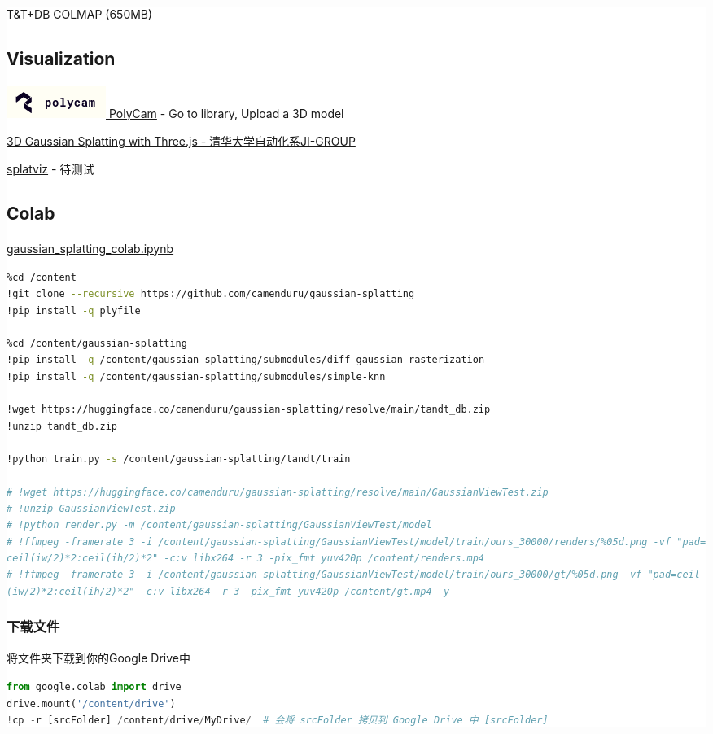 T&T+DB COLMAP (650MB)


## Visualization

[<img src="Pics/gs033.png"> PolyCam](https://poly.cam/library) - Go to library, Upload a 3D model

[3D Gaussian Splatting with Three.js - 清华大学自动化系JI-GROUP](https://www.neuralrendering.cn/)

[splatviz](https://github.com/Florian-Barthel/splatviz) - 待测试

## Colab

[gaussian_splatting_colab.ipynb](https://colab.research.google.com/github/camenduru/gaussian-splatting-colab/blob/main/gaussian_splatting_colab.ipynb)

```bash
%cd /content
!git clone --recursive https://github.com/camenduru/gaussian-splatting
!pip install -q plyfile

%cd /content/gaussian-splatting
!pip install -q /content/gaussian-splatting/submodules/diff-gaussian-rasterization
!pip install -q /content/gaussian-splatting/submodules/simple-knn

!wget https://huggingface.co/camenduru/gaussian-splatting/resolve/main/tandt_db.zip
!unzip tandt_db.zip

!python train.py -s /content/gaussian-splatting/tandt/train

# !wget https://huggingface.co/camenduru/gaussian-splatting/resolve/main/GaussianViewTest.zip
# !unzip GaussianViewTest.zip
# !python render.py -m /content/gaussian-splatting/GaussianViewTest/model
# !ffmpeg -framerate 3 -i /content/gaussian-splatting/GaussianViewTest/model/train/ours_30000/renders/%05d.png -vf "pad=ceil(iw/2)*2:ceil(ih/2)*2" -c:v libx264 -r 3 -pix_fmt yuv420p /content/renders.mp4
# !ffmpeg -framerate 3 -i /content/gaussian-splatting/GaussianViewTest/model/train/ours_30000/gt/%05d.png -vf "pad=ceil(iw/2)*2:ceil(ih/2)*2" -c:v libx264 -r 3 -pix_fmt yuv420p /content/gt.mp4 -y
```


### 下载文件

将文件夹下载到你的Google Drive中

```python
from google.colab import drive
drive.mount('/content/drive')
!cp -r [srcFolder] /content/drive/MyDrive/  # 会将 srcFolder 拷贝到 Google Drive 中 [srcFolder]
```

